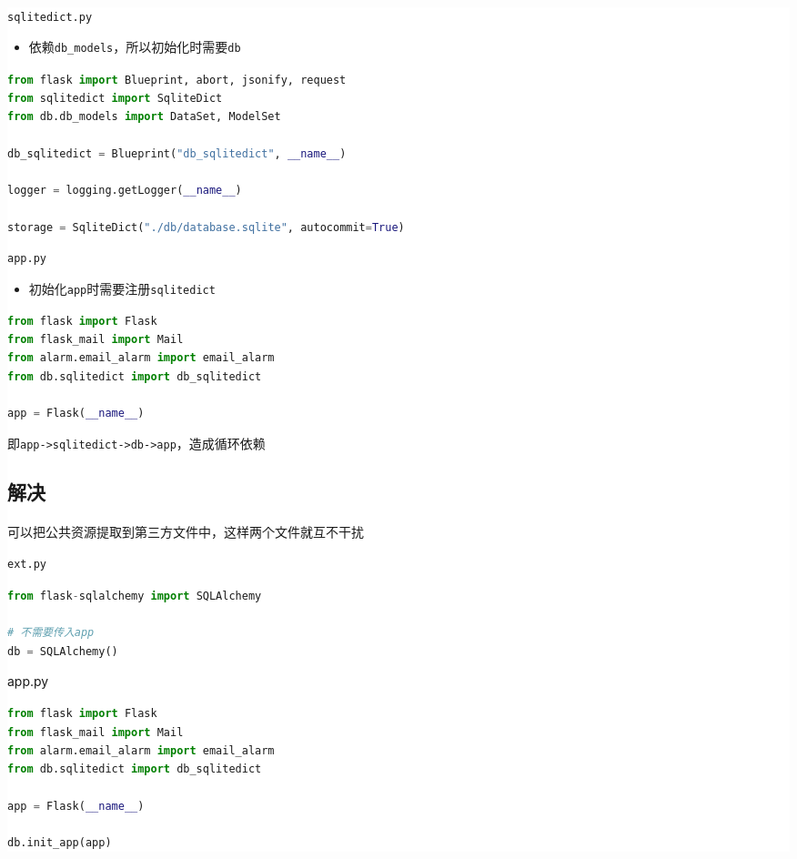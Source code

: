 `sqlitedict.py`

- 依赖`db_models`，所以初始化时需要`db`

```python
from flask import Blueprint, abort, jsonify, request
from sqlitedict import SqliteDict
from db.db_models import DataSet, ModelSet

db_sqlitedict = Blueprint("db_sqlitedict", __name__)

logger = logging.getLogger(__name__)

storage = SqliteDict("./db/database.sqlite", autocommit=True)
```

`app.py`

- 初始化`app`时需要注册`sqlitedict`

```python
from flask import Flask
from flask_mail import Mail
from alarm.email_alarm import email_alarm
from db.sqlitedict import db_sqlitedict

app = Flask(__name__)
```

即`app->sqlitedict->db->app`，造成循环依赖

## 解决

可以把公共资源提取到第三方文件中，这样两个文件就互不干扰

`ext.py`

```python
from flask-sqlalchemy import SQLAlchemy

# 不需要传入app
db = SQLAlchemy()
```

app.py

```python
from flask import Flask
from flask_mail import Mail
from alarm.email_alarm import email_alarm
from db.sqlitedict import db_sqlitedict

app = Flask(__name__)

db.init_app(app)
```

